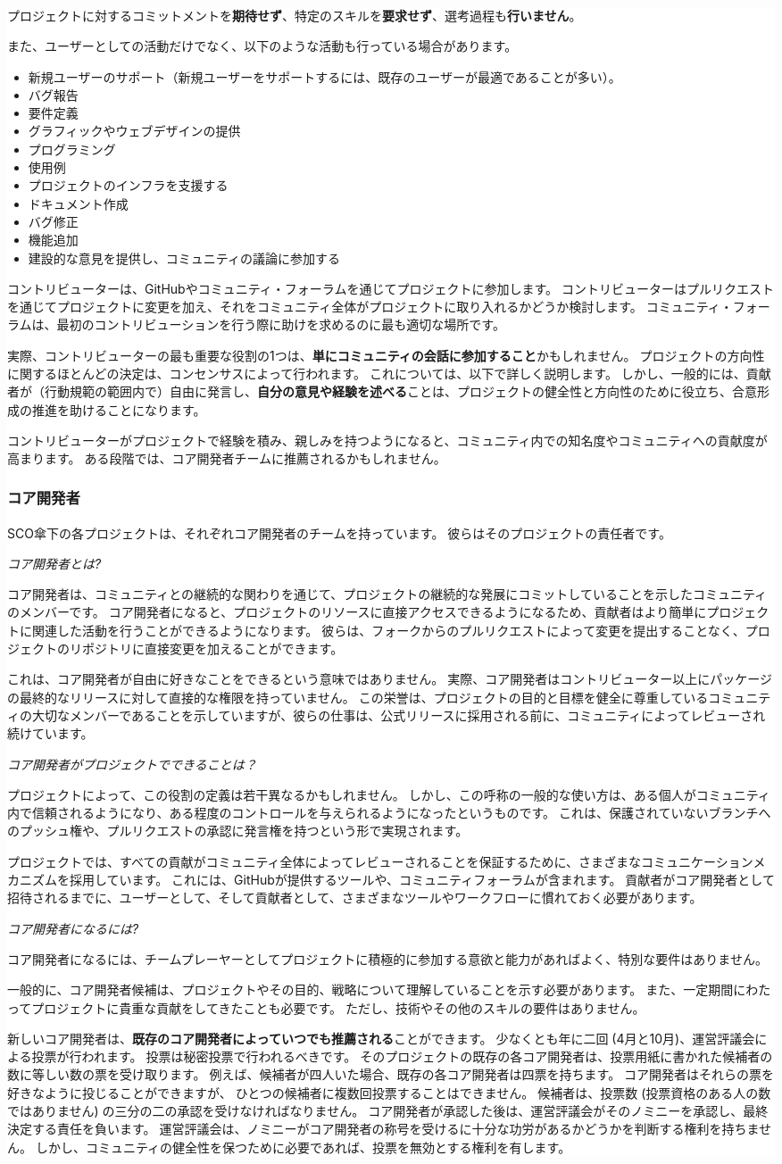 プロジェクトに対するコミットメントを**期待せず**、特定のスキルを**要求せず**、選考過程も**行いません**。

また、ユーザーとしての活動だけでなく、以下のような活動も行っている場合があります。

*   新規ユーザーのサポート（新規ユーザーをサポートするには、既存のユーザーが最適であることが多い）。
*   バグ報告
*   要件定義
*   グラフィックやウェブデザインの提供
*   プログラミング
*   使用例
*   プロジェクトのインフラを支援する
*   ドキュメント作成
*   バグ修正
*   機能追加
*   建設的な意見を提供し、コミュニティの議論に参加する

コントリビューターは、GitHubやコミュニティ・フォーラムを通じてプロジェクトに参加します。 コントリビューターはプルリクエストを通じてプロジェクトに変更を加え、それをコミュニティ全体がプロジェクトに取り入れるかどうか検討します。 コミュニティ・フォーラムは、最初のコントリビューションを行う際に助けを求めるのに最も適切な場所です。

実際、コントリビューターの最も重要な役割の1つは、**単にコミュニティの会話に参加すること**かもしれません。 プロジェクトの方向性に関するほとんどの決定は、コンセンサスによって行われます。 これについては、以下で詳しく説明します。 しかし、一般的には、貢献者が（行動規範の範囲内で）自由に発言し、**自分の意見や経験を述べる**ことは、プロジェクトの健全性と方向性のために役立ち、合意形成の推進を助けることになります。

コントリビューターがプロジェクトで経験を積み、親しみを持つようになると、コミュニティ内での知名度やコミュニティへの貢献度が高まります。 ある段階では、コア開発者チームに推薦されるかもしれません。

### コア開発者

SCO傘下の各プロジェクトは、それぞれコア開発者のチームを持っています。 彼らはそのプロジェクトの責任者です。

_コア開発者とは?_

コア開発者は、コミュニティとの継続的な関わりを通じて、プロジェクトの継続的な発展にコミットしていることを示したコミュニティのメンバーです。 コア開発者になると、プロジェクトのリソースに直接アクセスできるようになるため、貢献者はより簡単にプロジェクトに関連した活動を行うことができるようになります。 彼らは、フォークからのプルリクエストによって変更を提出することなく、プロジェクトのリポジトリに直接変更を加えることができます。

これは、コア開発者が自由に好きなことをできるという意味ではありません。 実際、コア開発者はコントリビューター以上にパッケージの最終的なリリースに対して直接的な権限を持っていません。 この栄誉は、プロジェクトの目的と目標を健全に尊重しているコミュニティの大切なメンバーであることを示していますが、彼らの仕事は、公式リリースに採用される前に、コミュニティによってレビューされ続けています。

_コア開発者がプロジェクトでできることは？_

プロジェクトによって、この役割の定義は若干異なるかもしれません。 しかし、この呼称の一般的な使い方は、ある個人がコミュニティ内で信頼されるようになり、ある程度のコントロールを与えられるようになったというものです。 これは、保護されていないブランチへのプッシュ権や、プルリクエストの承認に発言権を持つという形で実現されます。

プロジェクトでは、すべての貢献がコミュニティ全体によってレビューされることを保証するために、さまざまなコミュニケーションメカニズムを採用しています。 これには、GitHubが提供するツールや、コミュニティフォーラムが含まれます。 貢献者がコア開発者として招待されるまでに、ユーザーとして、そして貢献者として、さまざまなツールやワークフローに慣れておく必要があります。

_コア開発者になるには?_

コア開発者になるには、チームプレーヤーとしてプロジェクトに積極的に参加する意欲と能力があればよく、特別な要件はありません。

一般的に、コア開発者候補は、プロジェクトやその目的、戦略について理解していることを示す必要があります。 また、一定期間にわたってプロジェクトに貴重な貢献をしてきたことも必要です。 ただし、技術やその他のスキルの要件はありません。

新しいコア開発者は、**既存のコア開発者によっていつでも推薦される**ことができます。 少なくとも年に二回 (4月と10月)、運営評議会による投票が行われます。 投票は秘密投票で行われるべきです。 そのプロジェクトの既存の各コア開発者は、投票用紙に書かれた候補者の数に等しい数の票を受け取ります。 例えば、候補者が四人いた場合、既存の各コア開発者は四票を持ちます。 コア開発者はそれらの票を好きなように投じることができますが、 ひとつの候補者に複数回投票することはできません。 候補者は、投票数 (投票資格のある人の数ではありません) の三分の二の承認を受けなければなりません。 コア開発者が承認した後は、運営評議会がそのノミニーを承認し、最終決定する責任を負います。 運営評議会は、ノミニーがコア開発者の称号を受けるに十分な功労があるかどうかを判断する権利を持ちません。 しかし、コミュニティの健全性を保つために必要であれば、投票を無効とする権利を有します。

